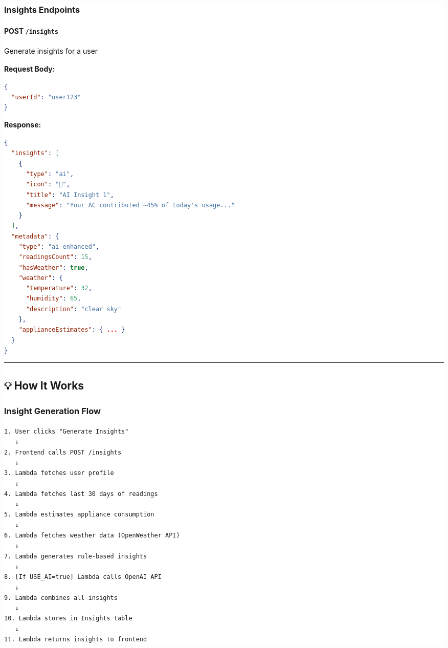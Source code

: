 ### Insights Endpoints

#### POST `/insights`
Generate insights for a user

**Request Body:**
```json
{
  "userId": "user123"
}
```

**Response:**
```json
{
  "insights": [
    {
      "type": "ai",
      "icon": "🤖",
      "title": "AI Insight 1",
      "message": "Your AC contributed ~45% of today's usage..."
    }
  ],
  "metadata": {
    "type": "ai-enhanced",
    "readingsCount": 15,
    "hasWeather": true,
    "weather": {
      "temperature": 32,
      "humidity": 65,
      "description": "clear sky"
    },
    "applianceEstimates": { ... }
  }
}
```

---

## 💡 How It Works

### Insight Generation Flow

```
1. User clicks "Generate Insights"
   ↓
2. Frontend calls POST /insights
   ↓
3. Lambda fetches user profile
   ↓
4. Lambda fetches last 30 days of readings
   ↓
5. Lambda estimates appliance consumption
   ↓
6. Lambda fetches weather data (OpenWeather API)
   ↓
7. Lambda generates rule-based insights
   ↓
8. [If USE_AI=true] Lambda calls OpenAI API
   ↓
9. Lambda combines all insights
   ↓
10. Lambda stores in Insights table
   ↓
11. Lambda returns insights to frontend
```